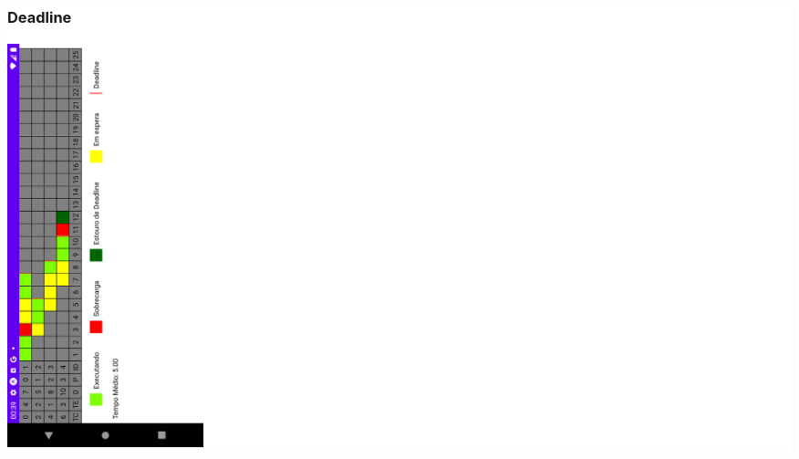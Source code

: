 ### **Deadline**

<img src="https://github.com/JameDodgers/cpu-scheduler/blob/readme-assets/Screenshot_1623890390.png?raw=true" width="25%" height="25%"><br>
